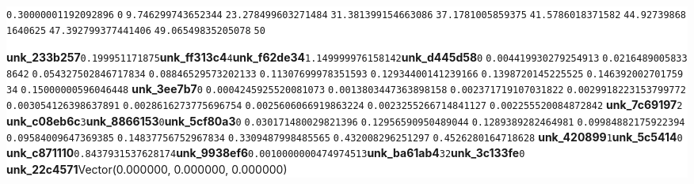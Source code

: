 <code>0.30000001192092896</code>
<code>0</code>
<code>9.746299743652344</code>
<code>23.278499603271484</code>
<code>31.381399154663086</code>
<code>37.1781005859375</code>
<code>41.5786018371582</code>
<code>44.927398681640625</code>
<code>47.392799377441406</code>
<code>49.06549835205078</code>
<code>50</code>
</td></tr><tr><td><b>unk_233b257</b></td><td><code>0.199951171875</code></td></tr><tr><td><b>unk_ff313c4</b></td><td><code>4</code></td></tr><tr><td><b>unk_f62de34</b></td><td><code>1.149999976158142</code></td></tr><tr><td><b>unk_d445d58</b></td><td><code>0</code>
<code>0.004419930279254913</code>
<code>0.02164890058338642</code>
<code>0.054327502846717834</code>
<code>0.08846529573202133</code>
<code>0.11307699978351593</code>
<code>0.12934400141239166</code>
<code>0.1398720145225525</code>
<code>0.14639200270175934</code>
<code>0.15000000596046448</code>
</td></tr><tr><td><b>unk_3ee7b7</b></td><td><code>0</code>
<code>0.0004245925520081073</code>
<code>0.0013803447363898158</code>
<code>0.002371719107031822</code>
<code>0.0029918223153799772</code>
<code>0.003054126398637891</code>
<code>0.0028616273775696754</code>
<code>0.0025606066919863224</code>
<code>0.0023255266714841127</code>
<code>0.002255520084872842</code>
</td></tr><tr><td><b>unk_7c69197</b></td><td><code>2</code></td></tr><tr><td><b>unk_c08eb6c</b></td><td><code>3</code></td></tr><tr><td><b>unk_8866153</b></td><td><code>0</code></td></tr><tr><td><b>unk_5cf80a3</b></td><td><code>0</code>
<code>0.030171480029821396</code>
<code>0.12956590950489044</code>
<code>0.1289389282464981</code>
<code>0.09984882175922394</code>
<code>0.09584009647369385</code>
<code>0.14837756752967834</code>
<code>0.3309487998485565</code>
<code>0.432008296251297</code>
<code>0.4526280164718628</code>
</td></tr><tr><td><b>unk_420899</b></td><td><code>1</code></td></tr><tr><td><b>unk_5c5414</b></td><td><code>0</code></td></tr><tr><td><b>unk_c871110</b></td><td><code>0.8437931537628174</code></td></tr><tr><td><b>unk_9938ef6</b></td><td><code>0.0010000000474974513</code></td></tr><tr><td><b>unk_ba61ab4</b></td><td><code>32</code></td></tr><tr><td><b>unk_3c133fe</b></td><td><code>0</code></td></tr><tr><td><b>unk_22c4571</b></td><td>Vector(0.000000, 0.000000, 0.000000)</td></tr></table>
